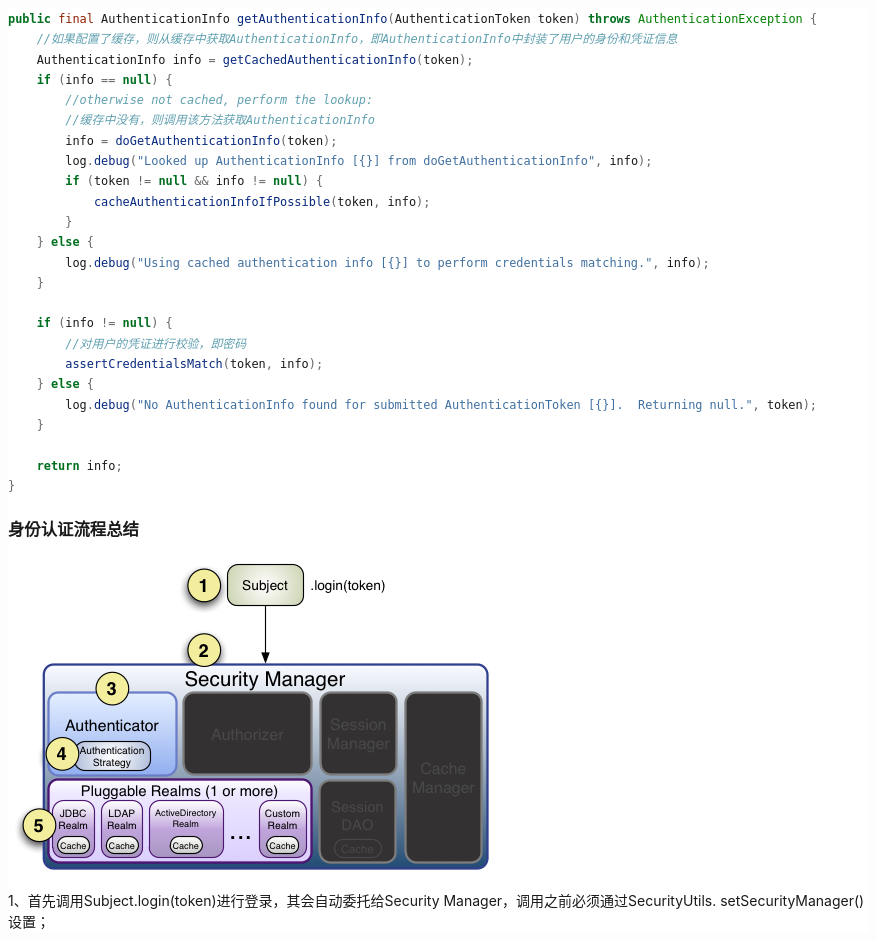    ```java
   public final AuthenticationInfo getAuthenticationInfo(AuthenticationToken token) throws AuthenticationException {
       //如果配置了缓存，则从缓存中获取AuthenticationInfo，即AuthenticationInfo中封装了用户的身份和凭证信息
       AuthenticationInfo info = getCachedAuthenticationInfo(token);
       if (info == null) {
           //otherwise not cached, perform the lookup:
           //缓存中没有，则调用该方法获取AuthenticationInfo
           info = doGetAuthenticationInfo(token);
           log.debug("Looked up AuthenticationInfo [{}] from doGetAuthenticationInfo", info);
           if (token != null && info != null) {
               cacheAuthenticationInfoIfPossible(token, info);
           }
       } else {
           log.debug("Using cached authentication info [{}] to perform credentials matching.", info);
       }
   
       if (info != null) {
           //对用户的凭证进行校验，即密码
           assertCredentialsMatch(token, info);
       } else {
           log.debug("No AuthenticationInfo found for submitted AuthenticationToken [{}].  Returning null.", token);
       }
   
       return info;
   }
   ```


### 身份认证流程总结

![1638260-20200227133537244-2113222222](.\pic\1638260-20200227133537244-2113222222.png)

1、首先调用Subject.login(token)进行登录，其会自动委托给Security Manager，调用之前必须通过SecurityUtils. setSecurityManager()设置；
